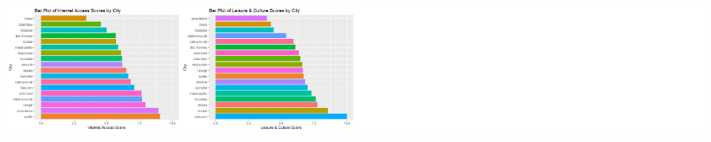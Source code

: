 <img src="Project_2_HuiFang_1_files/figure-gfm/unnamed-chunk-17-13.png" width="25%" /><img src="Project_2_HuiFang_1_files/figure-gfm/unnamed-chunk-17-14.png" width="25%" />